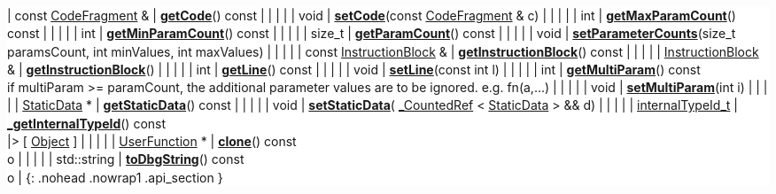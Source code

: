 | const [CodeFragment](classEScript_1_1CodeFragment) & | **[getCode](#classEScript_1_1UserFunction_1acb2c2657d5915b594558a6e3f9319b72)**() const |
|  | |
| void | **[setCode](#classEScript_1_1UserFunction_1a23a0b5040065660f87f638d7e3f8c80a)**(const [CodeFragment](classEScript_1_1CodeFragment) & c) |
|  | |
| int | **[getMaxParamCount](#classEScript_1_1UserFunction_1a66bbeb0676eccd233a7dfad218e1cdd6)**() const |
|  | |
| int | **[getMinParamCount](#classEScript_1_1UserFunction_1ae7580de3ef675aceaef3c4630b3bcd92)**() const |
|  | |
| size_t | **[getParamCount](#classEScript_1_1UserFunction_1a622ad56d9458e6290b6dff65e773f50d)**() const |
|  | |
| void | **[setParameterCounts](#classEScript_1_1UserFunction_1ae0135c8d6168d3ada86f6ae69fb12bad)**(size_t paramsCount, int minValues, int maxValues) |
|  | |
| const [InstructionBlock](classEScript_1_1InstructionBlock) & | **[getInstructionBlock](#classEScript_1_1UserFunction_1ae7b7b93f17c703a8f82dd70346095248)**() const |
|  | |
| [InstructionBlock](classEScript_1_1InstructionBlock) & | **[getInstructionBlock](#classEScript_1_1UserFunction_1aeb74012f6edfa519325302630c7c96be)**() |
|  | |
| int | **[getLine](#classEScript_1_1UserFunction_1a795f2eb7d37376b0155e20a29c704eb9)**() const |
|  | |
| void | **[setLine](#classEScript_1_1UserFunction_1a7b6cb651c3d77d716f9870661c04e437)**(const int l) |
|  | |
| int | **[getMultiParam](#classEScript_1_1UserFunction_1aafb64b5ac8d7eae29196d0ba588f0d23)**() const <br/> if multiParam >= paramCount, the additional parameter values are to be ignored. e.g. fn(a,...) |
|  | |
| void | **[setMultiParam](#classEScript_1_1UserFunction_1a4ed82a8017763f13b63e6a677c241eae)**(int i) |
|  | |
| [StaticData](classEScript_1_1StaticData) * | **[getStaticData](#classEScript_1_1UserFunction_1a90f4cf288ba545fd11af4b0d4b6c3a0d)**() const |
|  | |
| void | **[setStaticData](#classEScript_1_1UserFunction_1a7d0ab4eb8861470695178e08ebb21271)**( [_CountedRef](classEScript_1_1%5F%5FCountedRef) < [StaticData](classEScript_1_1StaticData) > && d) |
|  | |
| [internalTypeId_t](namespaceEScript#namespaceEScript_1ab966fdf887376eab40d606bc1d49cd50) | **[_getInternalTypeId](#classEScript_1_1UserFunction_1a52cab8f5ca18badb8ad30e46719ff45a)**() const <br/> |> [ [Object](classEScript_1_1Object) ] |
|  | |
| [UserFunction](classEScript_1_1UserFunction) * | **[clone](#classEScript_1_1UserFunction_1a1468fb0a1595e5c0dbb958f8d1ddf6b4)**() const <br/> o |
|  | |
| std::string | **[toDbgString](#classEScript_1_1UserFunction_1a1b834f74fe455542799d4a4353a26ee9)**() const <br/> o |
{: .nohead .nowrap1 .api_section }
